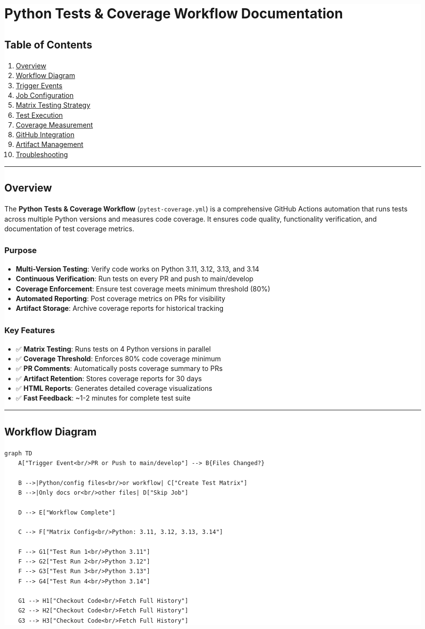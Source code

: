 # Python Tests & Coverage Workflow Documentation

## Table of Contents
1. [Overview](#overview)
2. [Workflow Diagram](#workflow-diagram)
3. [Trigger Events](#trigger-events)
4. [Job Configuration](#job-configuration)
5. [Matrix Testing Strategy](#matrix-testing-strategy)
6. [Test Execution](#test-execution)
7. [Coverage Measurement](#coverage-measurement)
8. [GitHub Integration](#github-integration)
9. [Artifact Management](#artifact-management)
10. [Troubleshooting](#troubleshooting)

---

## Overview

The **Python Tests & Coverage Workflow** (`pytest-coverage.yml`) is a comprehensive GitHub Actions automation that runs tests across multiple Python versions and measures code coverage. It ensures code quality, functionality verification, and documentation of test coverage metrics.

### Purpose

- **Multi-Version Testing**: Verify code works on Python 3.11, 3.12, 3.13, and 3.14
- **Continuous Verification**: Run tests on every PR and push to main/develop
- **Coverage Enforcement**: Ensure test coverage meets minimum threshold (80%)
- **Automated Reporting**: Post coverage metrics on PRs for visibility
- **Artifact Storage**: Archive coverage reports for historical tracking

### Key Features

- ✅ **Matrix Testing**: Runs tests on 4 Python versions in parallel
- ✅ **Coverage Threshold**: Enforces 80% code coverage minimum
- ✅ **PR Comments**: Automatically posts coverage summary to PRs
- ✅ **Artifact Retention**: Stores coverage reports for 30 days
- ✅ **HTML Reports**: Generates detailed coverage visualizations
- ✅ **Fast Feedback**: ~1-2 minutes for complete test suite

---

## Workflow Diagram

```mermaid
graph TD
    A["Trigger Event<br/>PR or Push to main/develop"] --> B{Files Changed?}

    B -->|Python/config files<br/>or workflow| C["Create Test Matrix"]
    B -->|Only docs or<br/>other files| D["Skip Job"]

    D --> E["Workflow Complete"]

    C --> F["Matrix Config<br/>Python: 3.11, 3.12, 3.13, 3.14"]

    F --> G1["Test Run 1<br/>Python 3.11"]
    F --> G2["Test Run 2<br/>Python 3.12"]
    F --> G3["Test Run 3<br/>Python 3.13"]
    F --> G4["Test Run 4<br/>Python 3.14"]

    G1 --> H1["Checkout Code<br/>Fetch Full History"]
    G2 --> H2["Checkout Code<br/>Fetch Full History"]
    G3 --> H3["Checkout Code<br/>Fetch Full History"]
```